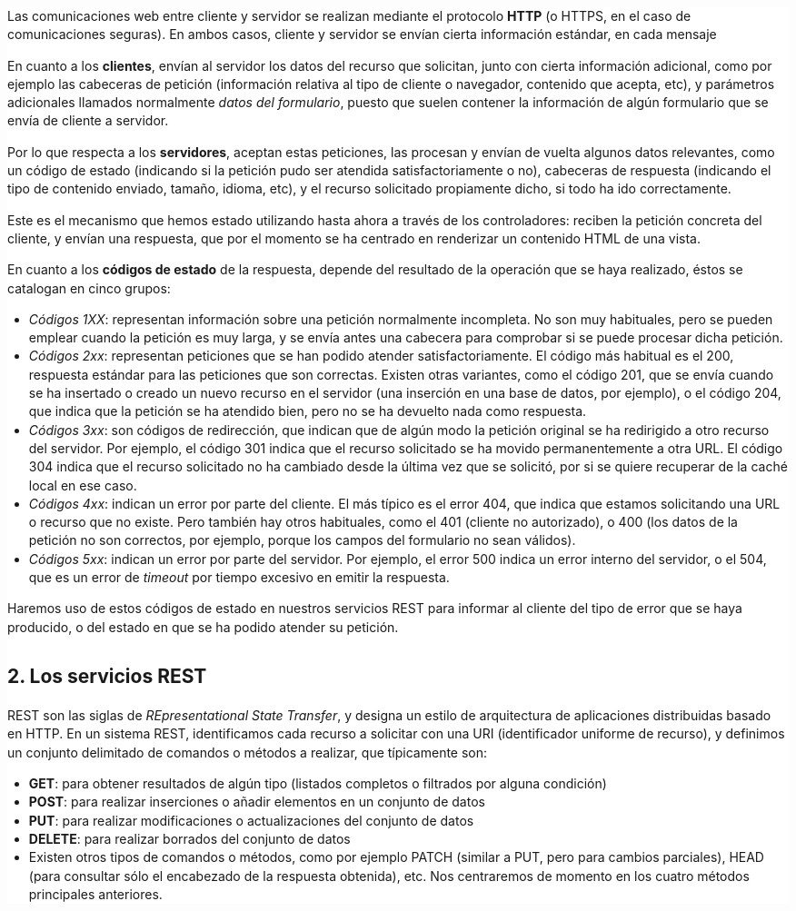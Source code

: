 Las comunicaciones web entre cliente y servidor se realizan mediante el protocolo **HTTP** (o HTTPS, en el caso de comunicaciones seguras). En ambos casos, cliente y servidor se envían cierta información estándar, en cada mensaje
    
En cuanto a los **clientes**, envían al servidor los datos del recurso que solicitan, junto con cierta información adicional, como por ejemplo las cabeceras de petición (información relativa al tipo de cliente o navegador, contenido que acepta, etc), y parámetros adicionales llamados normalmente *datos del formulario*, puesto que suelen contener la información de algún formulario que se envía de cliente a servidor.

Por lo que respecta a los **servidores**, aceptan estas peticiones, las procesan y envían de vuelta algunos datos relevantes, como un código de estado (indicando si la petición pudo ser atendida satisfactoriamente o no), cabeceras de respuesta (indicando el tipo de contenido enviado, tamaño, idioma, etc), y el recurso solicitado propiamente dicho, si todo ha ido correctamente.

Este es el mecanismo que hemos estado utilizando hasta ahora a través de los controladores: reciben la petición concreta del cliente, y envían una respuesta, que por el momento se ha centrado en renderizar un contenido HTML de una vista.

En cuanto a los **códigos de estado** de la respuesta, depende del resultado de la operación que se haya realizado, éstos se catalogan en cinco grupos:

* *Códigos 1XX*: representan información sobre una petición normalmente incompleta. No son muy habituales, pero se pueden emplear cuando la petición es muy larga, y se envía antes una cabecera para comprobar si se puede procesar dicha petición.
* *Códigos 2xx*: representan peticiones que se han podido atender satisfactoriamente. El código más habitual es el 200, respuesta estándar para las peticiones que son correctas. Existen otras variantes, como el código 201, que se envía cuando se ha insertado o creado un nuevo recurso en el servidor (una inserción en una base de datos, por ejemplo), o el código 204, que indica que la petición se ha atendido bien, pero no se ha devuelto nada como respuesta.
* *Códigos 3xx*: son códigos de redirección, que indican que de algún modo la petición original se ha redirigido a otro recurso del servidor. Por ejemplo, el código 301 indica que el recurso solicitado se ha movido permanentemente a otra URL. El código 304 indica que el recurso solicitado no ha cambiado desde la última vez que se solicitó, por si se quiere recuperar de la caché local en ese caso.
* *Códigos 4xx*: indican un error por parte del cliente. El más típico es el error 404, que indica que estamos solicitando una URL o recurso que no existe. Pero también hay otros habituales, como el 401 (cliente no autorizado), o 400 (los datos de la petición no son correctos, por ejemplo, porque los campos del formulario no sean válidos).
* *Códigos 5xx*: indican un error por parte del servidor. Por ejemplo, el error 500 indica un error interno del servidor, o el 504, que es un error de *timeout* por tiempo excesivo en emitir la respuesta.

Haremos uso de estos códigos de estado en nuestros servicios REST para informar al cliente del tipo de error que se haya producido, o del estado en que se ha podido atender su petición.

## 2. Los servicios REST

REST son las siglas de *REpresentational State Transfer*, y designa un estilo de arquitectura de aplicaciones distribuidas basado en HTTP. En un sistema REST, identificamos cada recurso a solicitar con una URI (identificador uniforme de recurso), y definimos un conjunto delimitado de comandos o métodos a realizar, que típicamente son:

* **GET**: para obtener resultados de algún tipo (listados completos o filtrados por alguna condición)
* **POST**: para realizar inserciones o añadir elementos en un conjunto de datos
* **PUT**: para realizar modificaciones o actualizaciones del conjunto de datos
* **DELETE**: para realizar borrados del conjunto de datos
* Existen otros tipos de comandos o métodos, como por ejemplo PATCH (similar a PUT, pero para cambios parciales), HEAD (para consultar sólo el encabezado de la respuesta obtenida), etc. Nos centraremos de momento en los cuatro métodos principales anteriores.
